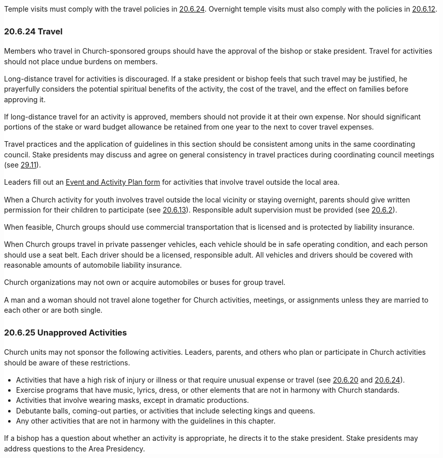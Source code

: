 Temple visits must comply with the travel policies in [20.6.24](20-activities.md#20624-travel). Overnight temple visits must also comply with the policies in [20.6.12](20-activities.md#20612-overnight-activities).

### 20.6.24 Travel

Members who travel in Church-sponsored groups should have the approval of the bishop or stake president. Travel for activities should not place undue burdens on members.

Long-distance travel for activities is discouraged. If a stake president or bishop feels that such travel may be justified, he prayerfully considers the potential spiritual benefits of the activity, the cost of the travel, and the effect on families before approving it.

If long-distance travel for an activity is approved, members should not provide it at their own expense. Nor should significant portions of the stake or ward budget allowance be retained from one year to the next to cover travel expenses.

Travel practices and the application of guidelines in this section should be consistent among units in the same coordinating council. Stake presidents may discuss and agree on general consistency in travel practices during coordinating council meetings (see [29.11](29-meetings-in-the-church.md#2911-coordinating-council-meetings)).

Leaders fill out an [Event and Activity Plan form](https://www.churchofjesuschrist.org/bc/content/shared/content/english/pdf/callings/young-men/activity-plan.pdf) for activities that involve travel outside the local area.

When a Church activity for youth involves travel outside the local vicinity or staying overnight, parents should give written permission for their children to participate (see [20.6.13](20-activities.md#20613-parental-permission)). Responsible adult supervision must be provided (see [20.6.2](20-activities.md#2062-adult-supervision)).

When feasible, Church groups should use commercial transportation that is licensed and is protected by liability insurance.

When Church groups travel in private passenger vehicles, each vehicle should be in safe operating condition, and each person should use a seat belt. Each driver should be a licensed, responsible adult. All vehicles and drivers should be covered with reasonable amounts of automobile liability insurance.

Church organizations may not own or acquire automobiles or buses for group travel.

A man and a woman should not travel alone together for Church activities, meetings, or assignments unless they are married to each other or are both single.

### 20.6.25 Unapproved Activities

Church units may not sponsor the following activities. Leaders, parents, and others who plan or participate in Church activities should be aware of these restrictions.

* Activities that have a high risk of injury or illness or that require unusual expense or travel (see [20.6.20](20-activities.md#20620-safety-precautions-and-accident-response-and-reporting) and [20.6.24](20-activities.md#20624-travel)).
* Exercise programs that have music, lyrics, dress, or other elements that are not in harmony with Church standards.
* Activities that involve wearing masks, except in dramatic productions.
* Debutante balls, coming-out parties, or activities that include selecting kings and queens.
* Any other activities that are not in harmony with the guidelines in this chapter.

If a bishop has a question about whether an activity is appropriate, he directs it to the stake president. Stake presidents may address questions to the Area Presidency.